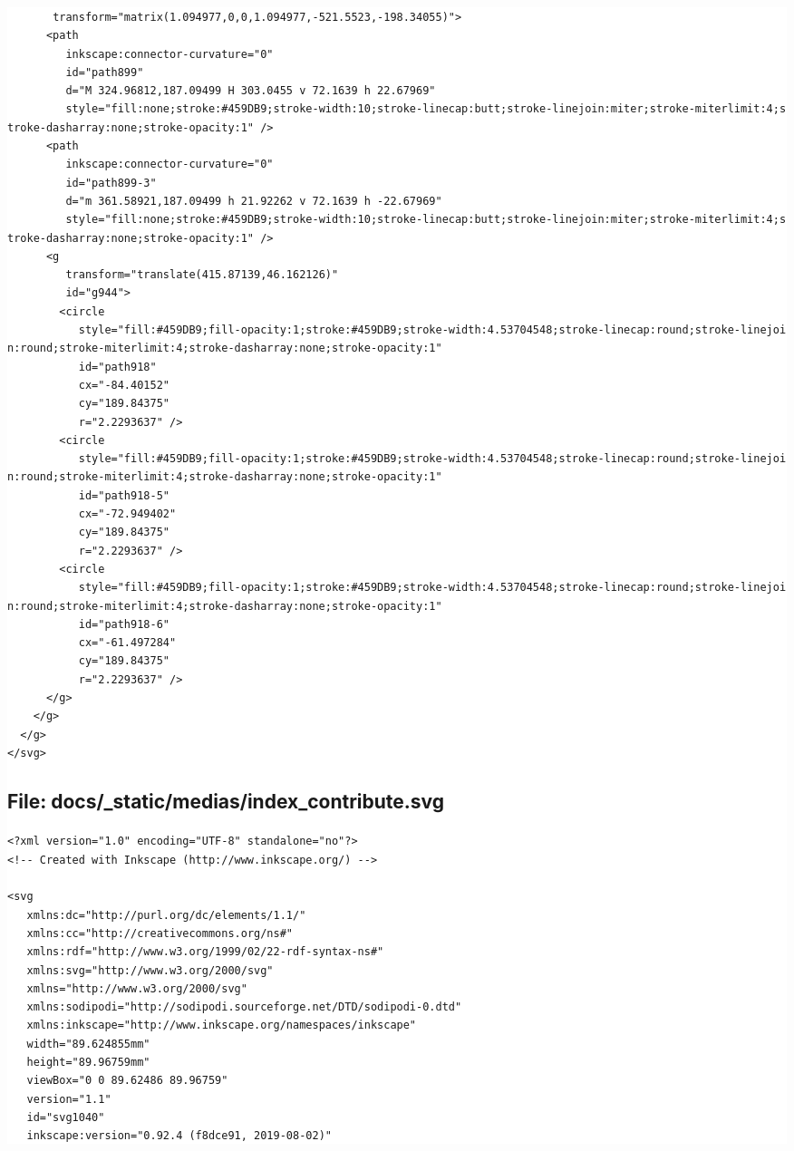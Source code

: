 ````
       transform="matrix(1.094977,0,0,1.094977,-521.5523,-198.34055)">
      <path
         inkscape:connector-curvature="0"
         id="path899"
         d="M 324.96812,187.09499 H 303.0455 v 72.1639 h 22.67969"
         style="fill:none;stroke:#459DB9;stroke-width:10;stroke-linecap:butt;stroke-linejoin:miter;stroke-miterlimit:4;stroke-dasharray:none;stroke-opacity:1" />
      <path
         inkscape:connector-curvature="0"
         id="path899-3"
         d="m 361.58921,187.09499 h 21.92262 v 72.1639 h -22.67969"
         style="fill:none;stroke:#459DB9;stroke-width:10;stroke-linecap:butt;stroke-linejoin:miter;stroke-miterlimit:4;stroke-dasharray:none;stroke-opacity:1" />
      <g
         transform="translate(415.87139,46.162126)"
         id="g944">
        <circle
           style="fill:#459DB9;fill-opacity:1;stroke:#459DB9;stroke-width:4.53704548;stroke-linecap:round;stroke-linejoin:round;stroke-miterlimit:4;stroke-dasharray:none;stroke-opacity:1"
           id="path918"
           cx="-84.40152"
           cy="189.84375"
           r="2.2293637" />
        <circle
           style="fill:#459DB9;fill-opacity:1;stroke:#459DB9;stroke-width:4.53704548;stroke-linecap:round;stroke-linejoin:round;stroke-miterlimit:4;stroke-dasharray:none;stroke-opacity:1"
           id="path918-5"
           cx="-72.949402"
           cy="189.84375"
           r="2.2293637" />
        <circle
           style="fill:#459DB9;fill-opacity:1;stroke:#459DB9;stroke-width:4.53704548;stroke-linecap:round;stroke-linejoin:round;stroke-miterlimit:4;stroke-dasharray:none;stroke-opacity:1"
           id="path918-6"
           cx="-61.497284"
           cy="189.84375"
           r="2.2293637" />
      </g>
    </g>
  </g>
</svg>
````

## File: docs/_static/medias/index_contribute.svg
````
<?xml version="1.0" encoding="UTF-8" standalone="no"?>
<!-- Created with Inkscape (http://www.inkscape.org/) -->

<svg
   xmlns:dc="http://purl.org/dc/elements/1.1/"
   xmlns:cc="http://creativecommons.org/ns#"
   xmlns:rdf="http://www.w3.org/1999/02/22-rdf-syntax-ns#"
   xmlns:svg="http://www.w3.org/2000/svg"
   xmlns="http://www.w3.org/2000/svg"
   xmlns:sodipodi="http://sodipodi.sourceforge.net/DTD/sodipodi-0.dtd"
   xmlns:inkscape="http://www.inkscape.org/namespaces/inkscape"
   width="89.624855mm"
   height="89.96759mm"
   viewBox="0 0 89.62486 89.96759"
   version="1.1"
   id="svg1040"
   inkscape:version="0.92.4 (f8dce91, 2019-08-02)"
````